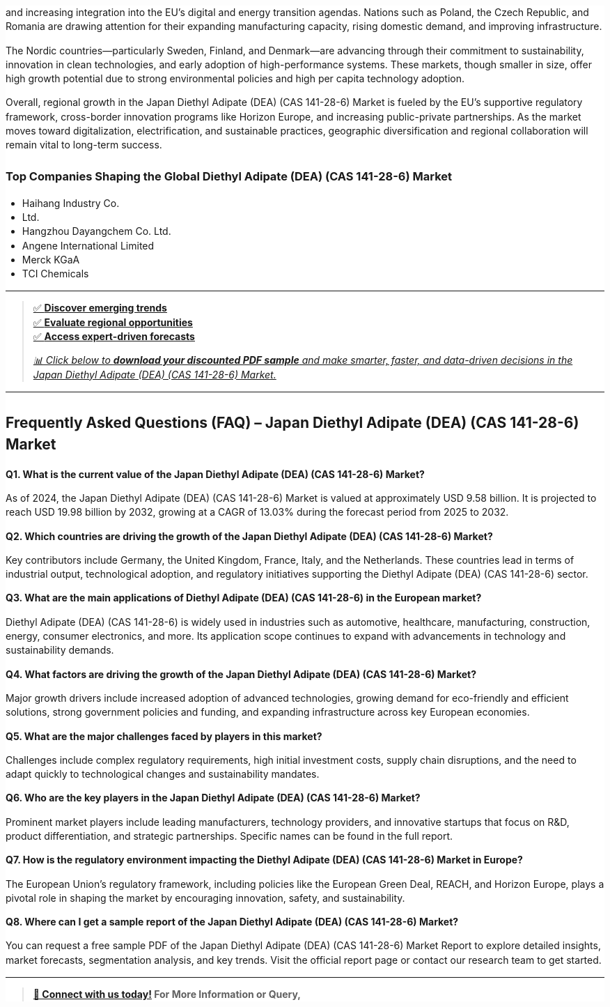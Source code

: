and increasing integration into the EU&rsquo;s digital and energy transition agendas. Nations such as Poland, the Czech Republic, and Romania are drawing attention for their expanding manufacturing capacity, rising domestic demand, and improving infrastructure.</p><p>The Nordic countries&mdash;particularly Sweden, Finland, and Denmark&mdash;are advancing through their commitment to sustainability, innovation in clean technologies, and early adoption of high-performance systems. These markets, though smaller in size, offer high growth potential due to strong environmental policies and high per capita technology adoption.</p><p>Overall, regional growth in the Japan Diethyl Adipate (DEA) (CAS 141-28-6) Market is fueled by the EU&rsquo;s supportive regulatory framework, cross-border innovation programs like Horizon Europe, and increasing public-private partnerships. As the market moves toward digitalization, electrification, and sustainable practices, geographic diversification and regional collaboration will remain vital to long-term success.</p><p><h3>Top Companies Shaping the Global Diethyl Adipate (DEA) (CAS 141-28-6) Market </h3><ul><li>Haihang Industry Co.</li><li>Ltd.</li><li>Hangzhou Dayangchem Co. Ltd.</li><li>Angene International Limited</li><li>Merck KGaA</li><li>TCI Chemicals</li></ul></p><hr /><blockquote><p><a href="https://www.marketresearchintellect.com/ask-for-discount/?rid=963938&amp;amp;utm_source=Github-JP&amp;amp;utm_medium=828">✅ <strong data-start="617" data-end="645">Discover emerging trends</strong></a><br data-start="645" data-end="648" /><a href="https://www.marketresearchintellect.com/ask-for-discount/?rid=963938&amp;amp;utm_source=Github-JP&amp;amp;utm_medium=828"> ✅ <strong data-start="650" data-end="685">Evaluate regional opportunities</strong></a><br data-start="685" data-end="688" /><a href="https://www.marketresearchintellect.com/ask-for-discount/?rid=963938&amp;amp;utm_source=Github-JP&amp;amp;utm_medium=828"> ✅ <strong data-start="690" data-end="724">Access expert-driven forecasts</strong></a></p><p class="" data-start="728" data-end="864"><em><a href="https://www.marketresearchintellect.com/ask-for-discount/?rid=963938&amp;amp;utm_source=Github-JP&amp;amp;utm_medium=828">📊 Click below to <strong data-start="746" data-end="785">download your discounted PDF sample</strong> and make smarter, faster, and data-driven decisions in the Japan Diethyl Adipate (DEA) (CAS 141-28-6) Market.</a></em></p></blockquote><hr /><h2>Frequently Asked Questions (FAQ) &ndash; Japan Diethyl Adipate (DEA) (CAS 141-28-6) Market</h2><p><strong>Q1. What is the current value of the Japan Diethyl Adipate (DEA) (CAS 141-28-6) Market?</strong></p><p>As of 2024, the Japan Diethyl Adipate (DEA) (CAS 141-28-6) Market is valued at approximately USD 9.58 billion. It is projected to reach USD 19.98 billion by 2032, growing at a CAGR of 13.03% during the forecast period from 2025 to 2032.</p><p><strong>Q2. Which countries are driving the growth of the Japan Diethyl Adipate (DEA) (CAS 141-28-6) Market?</strong></p><p>Key contributors include Germany, the United Kingdom, France, Italy, and the Netherlands. These countries lead in terms of industrial output, technological adoption, and regulatory initiatives supporting the Diethyl Adipate (DEA) (CAS 141-28-6) sector.</p><p><strong>Q3. What are the main applications of Diethyl Adipate (DEA) (CAS 141-28-6) in the European market?</strong></p><p>Diethyl Adipate (DEA) (CAS 141-28-6) is widely used in industries such as automotive, healthcare, manufacturing, construction, energy, consumer electronics, and more. Its application scope continues to expand with advancements in technology and sustainability demands.</p><p><strong>Q4. What factors are driving the growth of the Japan Diethyl Adipate (DEA) (CAS 141-28-6) Market?</strong></p><p>Major growth drivers include increased adoption of advanced technologies, growing demand for eco-friendly and efficient solutions, strong government policies and funding, and expanding infrastructure across key European economies.</p><p><strong>Q5. What are the major challenges faced by players in this market?</strong></p><p>Challenges include complex regulatory requirements, high initial investment costs, supply chain disruptions, and the need to adapt quickly to technological changes and sustainability mandates.</p><p><strong>Q6. Who are the key players in the Japan Diethyl Adipate (DEA) (CAS 141-28-6) Market?</strong></p><p>Prominent market players include leading manufacturers, technology providers, and innovative startups that focus on R&amp;D, product differentiation, and strategic partnerships. Specific names can be found in the full report.</p><p><strong>Q7. How is the regulatory environment impacting the Diethyl Adipate (DEA) (CAS 141-28-6) Market in Europe?</strong></p><p>The European Union&rsquo;s regulatory framework, including policies like the European Green Deal, REACH, and Horizon Europe, plays a pivotal role in shaping the market by encouraging innovation, safety, and sustainability.</p><p><strong>Q8. Where can I get a sample report of the Japan Diethyl Adipate (DEA) (CAS 141-28-6) Market?</strong></p><p>You can request a free sample PDF of the Japan Diethyl Adipate (DEA) (CAS 141-28-6) Market Report to explore detailed insights, market forecasts, segmentation analysis, and key trends. Visit the official report page or contact our research team to get started.</p><hr /><blockquote><p><span class="font-[700]"><strong><a href="https://www.marketresearchintellect.com/product/global-diethyl-adipate-dea-cas-141-28-6-market/?utm_source=Linkedin&utm_medium=828">📩 Connect with us today!</a> For More Information or Query,
